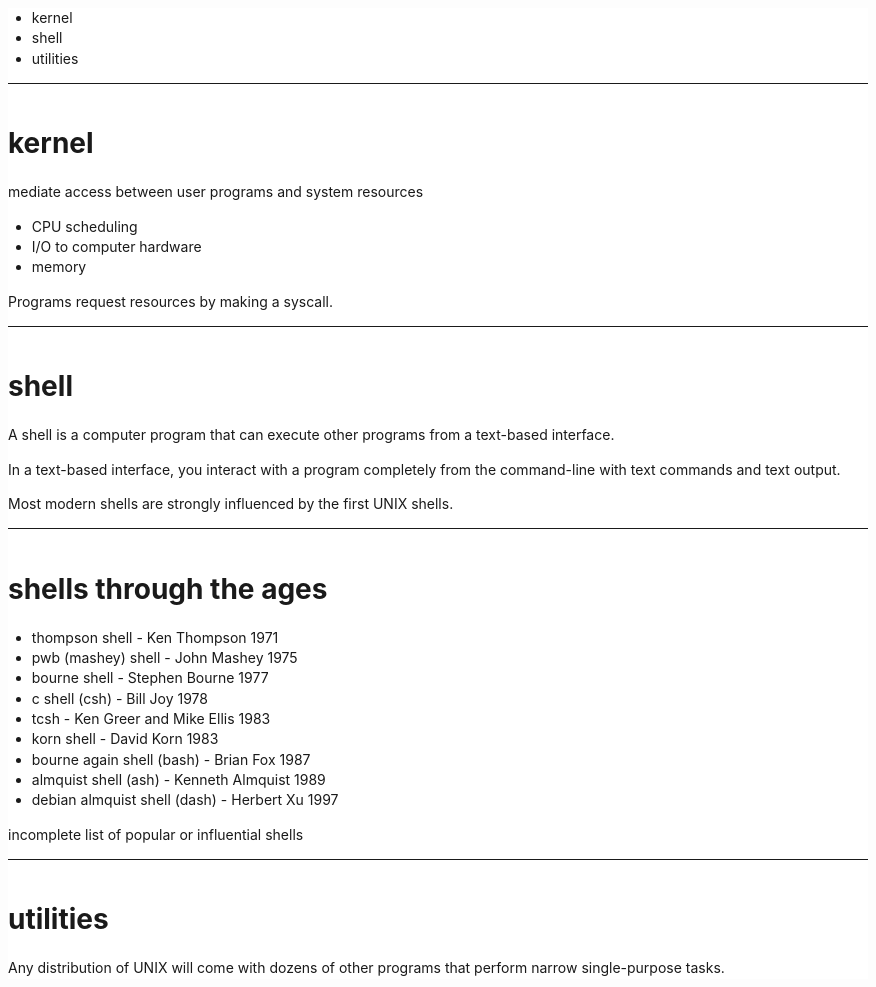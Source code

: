 * kernel
* shell
* utilities

---
# kernel

mediate access between user programs and system resources

* CPU scheduling
* I/O to computer hardware
* memory

Programs request resources by making a syscall.

---
# shell

A shell is a computer program that can execute
other programs from a text-based interface.

In a text-based interface, you interact with a
program completely from the command-line with text
commands and text output.

Most modern shells are strongly influenced by the
first UNIX shells.

---
# shells through the ages

* thompson shell - Ken Thompson 1971
* pwb (mashey) shell - John Mashey 1975
* bourne shell - Stephen Bourne 1977
* c shell (csh) - Bill Joy 1978
* tcsh - Ken Greer and Mike Ellis 1983
* korn shell - David Korn 1983
* bourne again shell (bash) - Brian Fox 1987
* almquist shell (ash) - Kenneth Almquist 1989
* debian almquist shell (dash) - Herbert Xu 1997

incomplete list of popular or influential shells

---
# utilities

Any distribution of UNIX will come with dozens of
other programs that perform narrow single-purpose
tasks.
